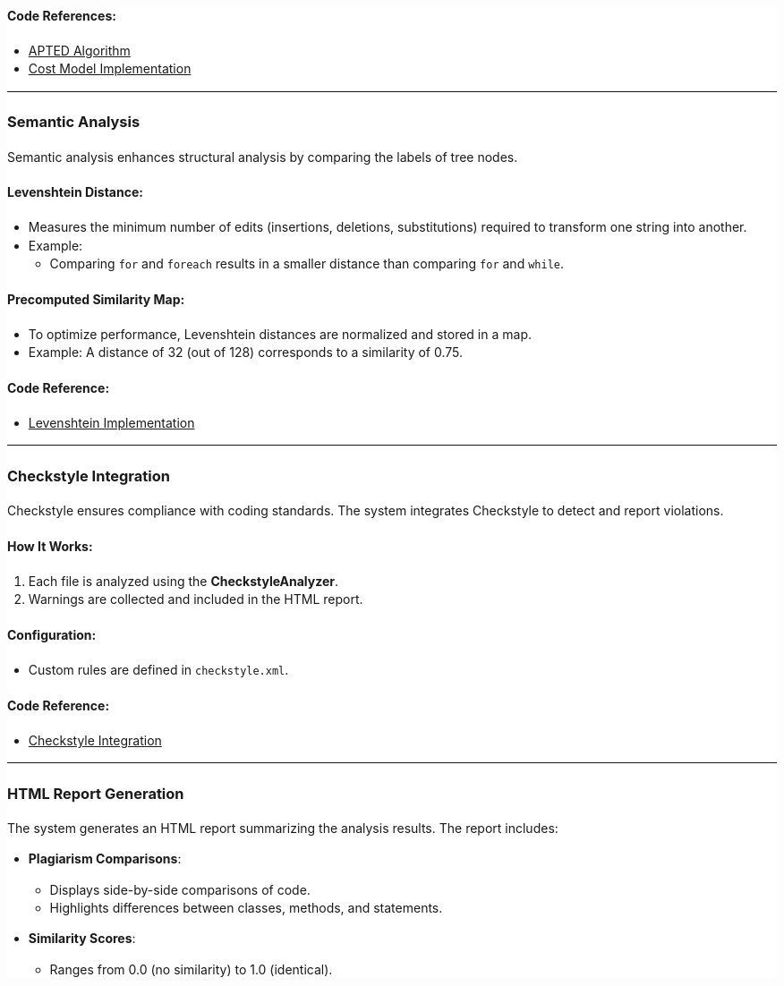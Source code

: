 #### Code References:
- [APTED Algorithm](src/main/java/com/serezk4/core/apted/distance/APTED.java)
- [Cost Model Implementation](src/main/java/com/serezk4/core/apted/costmodel/WeightedCostModel.java)

---

### **Semantic Analysis**

Semantic analysis enhances structural analysis by comparing the labels of tree nodes.

#### Levenshtein Distance:
- Measures the minimum number of edits (insertions, deletions, substitutions) required to transform one string into another.
- Example:
    - Comparing `for` and `foreach` results in a smaller distance than comparing `for` and `while`.

#### Precomputed Similarity Map:
- To optimize performance, Levenshtein distances are normalized and stored in a map.
- Example: A distance of 32 (out of 128) corresponds to a similarity of 0.75.

#### Code Reference:
- [Levenshtein Implementation](src/main/java/com/serezk4/core/apted/costmodel/WeightedCostModel.java)

---

### **Checkstyle Integration**

Checkstyle ensures compliance with coding standards. The system integrates Checkstyle to detect and report violations.

#### How It Works:
1. Each file is analyzed using the **CheckstyleAnalyzer**.
2. Warnings are collected and included in the HTML report.

#### Configuration:
- Custom rules are defined in `checkstyle.xml`.

#### Code Reference:
- [Checkstyle Integration](src/main/java/com/serezk4/core/lab/analyze/checkstyle/CheckstyleAnalyzer.java)

---

### **HTML Report Generation**

The system generates an HTML report summarizing the analysis results. The report includes:
- **Plagiarism Comparisons**:
    - Displays side-by-side comparisons of code.
    - Highlights differences between classes, methods, and statements.

- **Similarity Scores**:
    - Ranges from 0.0 (no similarity) to 1.0 (identical).
